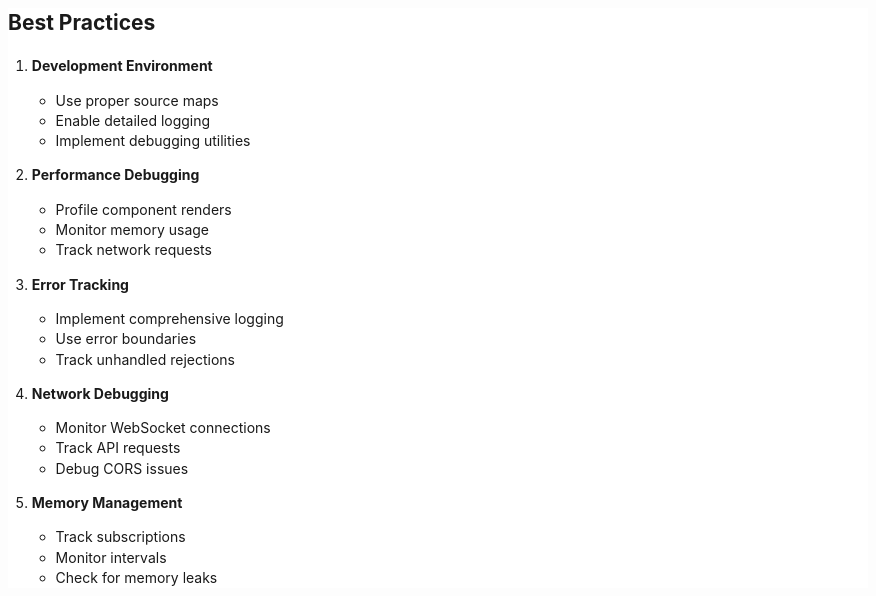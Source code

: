 ## Best Practices

1. **Development Environment**
   - Use proper source maps
   - Enable detailed logging
   - Implement debugging utilities

2. **Performance Debugging**
   - Profile component renders
   - Monitor memory usage
   - Track network requests

3. **Error Tracking**
   - Implement comprehensive logging
   - Use error boundaries
   - Track unhandled rejections

4. **Network Debugging**
   - Monitor WebSocket connections
   - Track API requests
   - Debug CORS issues

5. **Memory Management**
   - Track subscriptions
   - Monitor intervals
   - Check for memory leaks
